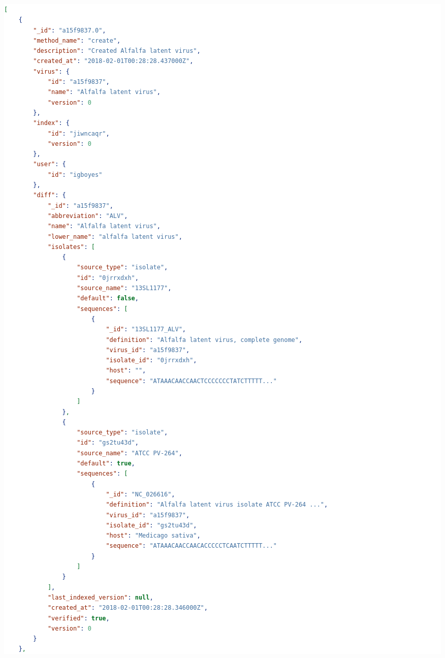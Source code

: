 ```json
[
	{
		"_id": "a15f9837.0",
		"method_name": "create",
		"description": "Created Alfalfa latent virus",
		"created_at": "2018-02-01T00:28:28.437000Z",
		"virus": {
			"id": "a15f9837",
			"name": "Alfalfa latent virus",
			"version": 0
		},
		"index": {
			"id": "jiwncaqr",
			"version": 0
		},
		"user": {
			"id": "igboyes"
		},
		"diff": {
			"_id": "a15f9837",
			"abbreviation": "ALV",
			"name": "Alfalfa latent virus",
			"lower_name": "alfalfa latent virus",
			"isolates": [
				{
					"source_type": "isolate",
					"id": "0jrrxdxh",
					"source_name": "13SL1177",
					"default": false,
					"sequences": [
						{
							"_id": "13SL1177_ALV",
							"definition": "Alfalfa latent virus, complete genome",
							"virus_id": "a15f9837",
							"isolate_id": "0jrrxdxh",
							"host": "",
							"sequence": "ATAAACAACCAACTCCCCCCCTATCTTTTT..."
						}
					]
				},
				{
					"source_type": "isolate",
					"id": "gs2tu43d",
					"source_name": "ATCC PV-264",
					"default": true,
					"sequences": [
						{
							"_id": "NC_026616",
							"definition": "Alfalfa latent virus isolate ATCC PV-264 ...",
							"virus_id": "a15f9837",
							"isolate_id": "gs2tu43d",
							"host": "Medicago sativa",
							"sequence": "ATAAACAACCAACACCCCCTCAATCTTTTT..."
						}
					]
				}
			],
			"last_indexed_version": null,
			"created_at": "2018-02-01T00:28:28.346000Z",
			"verified": true,
			"version": 0
		}
	},
```